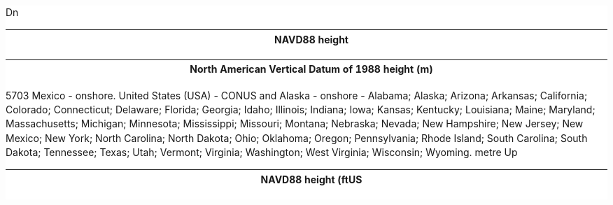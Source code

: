 </tbody>
</table></td>
<td>Dn</td>
</tr>
<tr>
<td><table>
<colgroup>
<col style="width: 0%" />
<col style="width: 99%" />
</colgroup>
<thead>
<tr>
<th></th>
<th>NAVD88 height</th>
</tr>
</thead>
<tbody>
</tbody>
</table></td>
<td><table>
<colgroup>
<col style="width: 0%" />
<col style="width: 99%" />
</colgroup>
<thead>
<tr>
<th></th>
<th>North American Vertical Datum of 1988 height (m)</th>
</tr>
</thead>
<tbody>
</tbody>
</table></td>
<td>5703</td>
<td>Mexico - onshore. United States (USA) - CONUS and Alaska - onshore - Alabama; Alaska; Arizona; Arkansas; California; Colorado; Connecticut; Delaware; Florida; Georgia; Idaho; Illinois; Indiana; Iowa; Kansas; Kentucky; Louisiana; Maine; Maryland; Massachusetts; Michigan; Minnesota; Mississippi; Missouri; Montana; Nebraska; Nevada; New Hampshire; New Jersey; New Mexico; New York; North Carolina; North Dakota; Ohio; Oklahoma; Oregon; Pennsylvania; Rhode Island; South Carolina; South Dakota; Tennessee; Texas; Utah; Vermont; Virginia; Washington; West Virginia; Wisconsin; Wyoming.</td>
<td></td>
<td>metre</td>
<td>Up</td>
</tr>
<tr>
<td><table>
<colgroup>
<col style="width: 0%" />
<col style="width: 99%" />
</colgroup>
<thead>
<tr>
<th></th>
<th>NAVD88 height (ftUS</th>
</tr>
</thead>
<tbody>
</tbody>
</table></td>
<td><table>
<colgroup>
<col style="width: 0%" />
<col style="width: 99%" />
</colgroup>